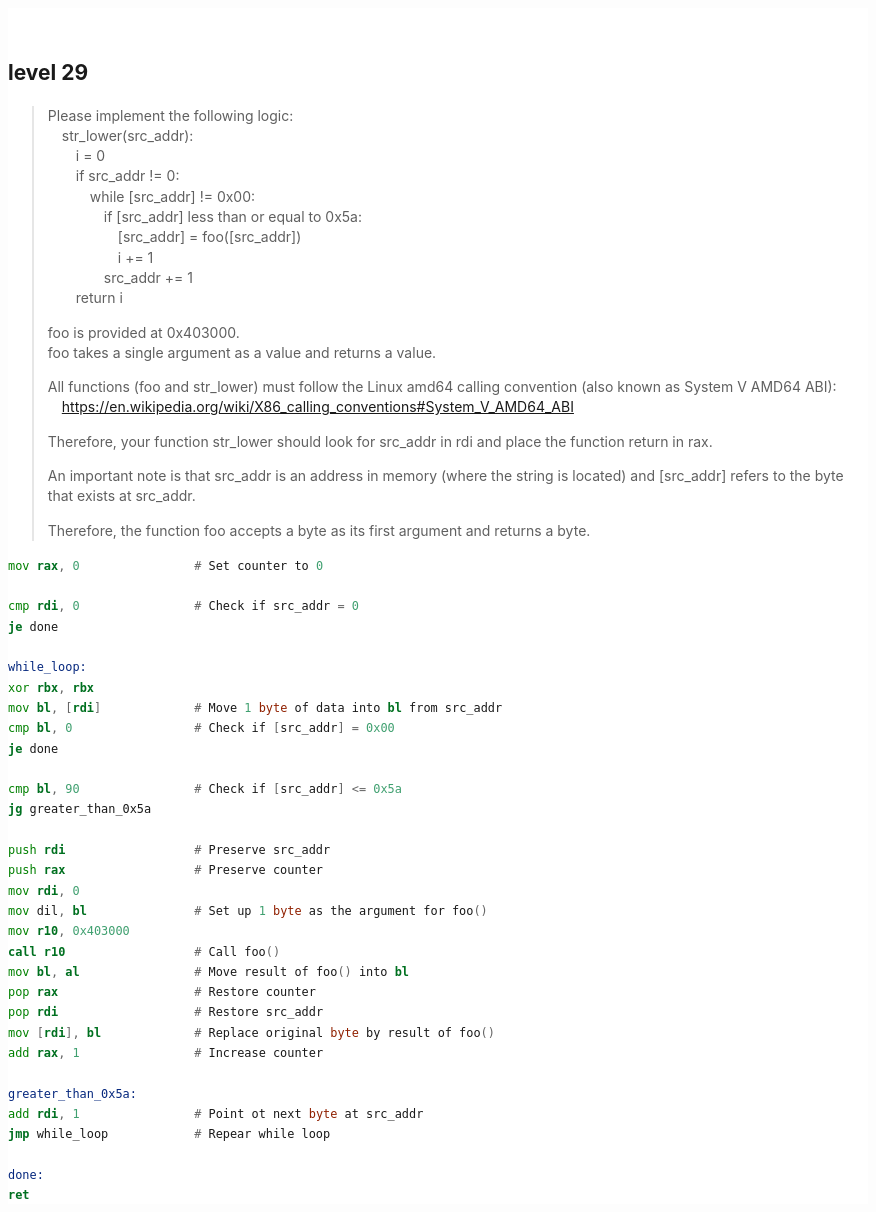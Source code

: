 &nbsp;

## level 29

> Please implement the following logic:\
> &emsp;str_lower(src_addr):\
> &emsp;&emsp;i = 0\
> &emsp;&emsp;if src_addr != 0:\
> &emsp;&emsp;&emsp;while [src_addr] != 0x00:\
> &emsp;&emsp;&emsp;&emsp;if [src_addr] less than or equal to 0x5a:\
> &emsp;&emsp;&emsp;&emsp;&emsp;[src_addr] = foo([src_addr])\
> &emsp;&emsp;&emsp;&emsp;&emsp;i += 1\
> &emsp;&emsp;&emsp;&emsp;src_addr += 1\
> &emsp;&emsp;return i
>
> foo is provided at 0x403000.\
> foo takes a single argument as a value and returns a value.
>
> All functions (foo and str_lower) must follow the Linux amd64 calling convention (also known as System V AMD64 ABI):\
> &emsp;https://en.wikipedia.org/wiki/X86_calling_conventions#System_V_AMD64_ABI
>
> Therefore, your function str_lower should look for src_addr in rdi and place the function return in rax.
>
> An important note is that src_addr is an address in memory (where the string is located) and [src_addr] refers to the byte that exists at src_addr.
>
> Therefore, the function foo accepts a byte as its first argument and returns a byte.

```asm title="assembly29.asm"
mov rax, 0                # Set counter to 0

cmp rdi, 0                # Check if src_addr = 0
je done

while_loop:
xor rbx, rbx        
mov bl, [rdi]             # Move 1 byte of data into bl from src_addr
cmp bl, 0                 # Check if [src_addr] = 0x00
je done

cmp bl, 90                # Check if [src_addr] <= 0x5a
jg greater_than_0x5a

push rdi                  # Preserve src_addr
push rax                  # Preserve counter
mov rdi, 0
mov dil, bl               # Set up 1 byte as the argument for foo()
mov r10, 0x403000
call r10                  # Call foo()
mov bl, al                # Move result of foo() into bl
pop rax                   # Restore counter
pop rdi                   # Restore src_addr
mov [rdi], bl             # Replace original byte by result of foo()
add rax, 1                # Increase counter

greater_than_0x5a:
add rdi, 1                # Point ot next byte at src_addr
jmp while_loop            # Repear while loop

done:
ret
```
